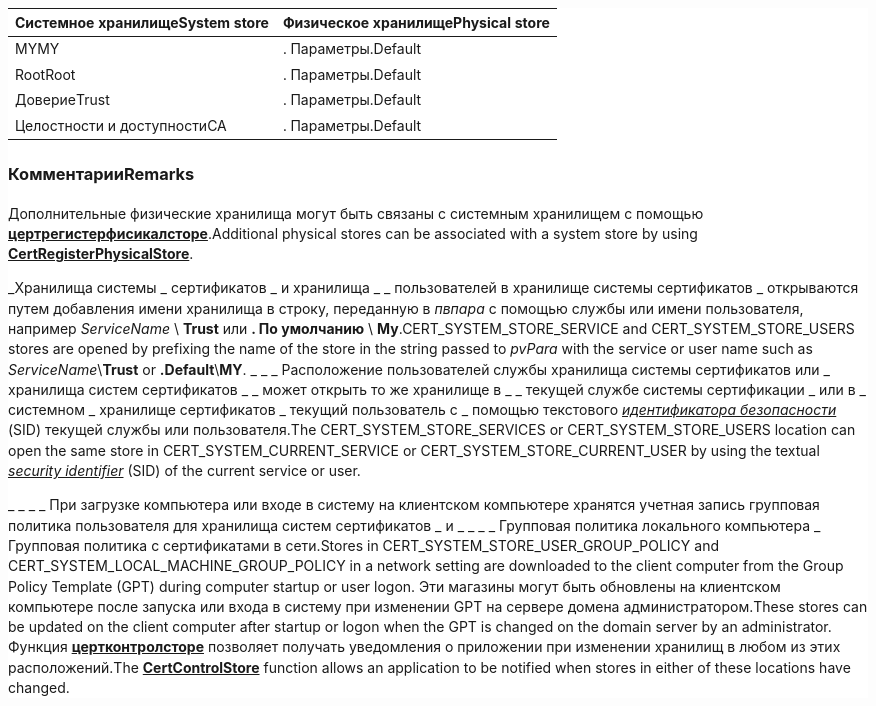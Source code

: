 
| <span data-ttu-id="91beb-209">Системное хранилище</span><span class="sxs-lookup"><span data-stu-id="91beb-209">System store</span></span> | <span data-ttu-id="91beb-210">Физическое хранилище</span><span class="sxs-lookup"><span data-stu-id="91beb-210">Physical store</span></span> |
|--------------|----------------|
| <span data-ttu-id="91beb-211">MY</span><span class="sxs-lookup"><span data-stu-id="91beb-211">MY</span></span>           | <span data-ttu-id="91beb-212">. Параметры</span><span class="sxs-lookup"><span data-stu-id="91beb-212">.Default</span></span>       |
| <span data-ttu-id="91beb-213">Root</span><span class="sxs-lookup"><span data-stu-id="91beb-213">Root</span></span>         | <span data-ttu-id="91beb-214">. Параметры</span><span class="sxs-lookup"><span data-stu-id="91beb-214">.Default</span></span>       |
| <span data-ttu-id="91beb-215">Доверие</span><span class="sxs-lookup"><span data-stu-id="91beb-215">Trust</span></span>        | <span data-ttu-id="91beb-216">. Параметры</span><span class="sxs-lookup"><span data-stu-id="91beb-216">.Default</span></span>       |
| <span data-ttu-id="91beb-217">Целостности и доступности</span><span class="sxs-lookup"><span data-stu-id="91beb-217">CA</span></span>           | <span data-ttu-id="91beb-218">. Параметры</span><span class="sxs-lookup"><span data-stu-id="91beb-218">.Default</span></span>       |



 

### <a name="remarks"></a><span data-ttu-id="91beb-219">Комментарии</span><span class="sxs-lookup"><span data-stu-id="91beb-219">Remarks</span></span>

<span data-ttu-id="91beb-220">Дополнительные физические хранилища могут быть связаны с системным хранилищем с помощью [**цертрегистерфисикалсторе**](/windows/desktop/api/Wincrypt/nf-wincrypt-certregisterphysicalstore).</span><span class="sxs-lookup"><span data-stu-id="91beb-220">Additional physical stores can be associated with a system store by using [**CertRegisterPhysicalStore**](/windows/desktop/api/Wincrypt/nf-wincrypt-certregisterphysicalstore).</span></span>

<span data-ttu-id="91beb-221">\_Хранилища системы \_ сертификатов \_ и хранилища \_ \_ пользователей в хранилище системы сертификатов \_ открываются путем добавления имени хранилища в строку, переданную в *пвпара* с помощью службы или имени пользователя, например *ServiceName* \\ **Trust** или **. По умолчанию** \\ **My**.</span><span class="sxs-lookup"><span data-stu-id="91beb-221">CERT\_SYSTEM\_STORE\_SERVICE and CERT\_SYSTEM\_STORE\_USERS stores are opened by prefixing the name of the store in the string passed to *pvPara* with the service or user name such as *ServiceName*\\**Trust** or **.Default**\\**MY**.</span></span> <span data-ttu-id="91beb-222">\_ \_ \_ Расположение пользователей службы хранилища системы сертификатов или \_ хранилища систем сертификатов \_ \_ может открыть то же хранилище в \_ \_ текущей службе системы сертификации \_ или в \_ системном \_ хранилище сертификатов \_ текущий пользователь с \_ помощью текстового [*идентификатора безопасности*](../secgloss/s-gly.md) (SID) текущей службы или пользователя.</span><span class="sxs-lookup"><span data-stu-id="91beb-222">The CERT\_SYSTEM\_STORE\_SERVICES or CERT\_SYSTEM\_STORE\_USERS location can open the same store in CERT\_SYSTEM\_CURRENT\_SERVICE or CERT\_SYSTEM\_STORE\_CURRENT\_USER by using the textual [*security identifier*](../secgloss/s-gly.md) (SID) of the current service or user.</span></span>

<span data-ttu-id="91beb-223">\_ \_ \_ \_ При загрузке компьютера или входе в систему на клиентском компьютере хранятся учетная запись групповая политика пользователя для хранилища систем сертификатов \_ и \_ \_ \_ \_ Групповая политика локального компьютера \_ Групповая политика с сертификатами в сети.</span><span class="sxs-lookup"><span data-stu-id="91beb-223">Stores in CERT\_SYSTEM\_STORE\_USER\_GROUP\_POLICY and CERT\_SYSTEM\_LOCAL\_MACHINE\_GROUP\_POLICY in a network setting are downloaded to the client computer from the Group Policy Template (GPT) during computer startup or user logon.</span></span> <span data-ttu-id="91beb-224">Эти магазины могут быть обновлены на клиентском компьютере после запуска или входа в систему при изменении GPT на сервере домена администратором.</span><span class="sxs-lookup"><span data-stu-id="91beb-224">These stores can be updated on the client computer after startup or logon when the GPT is changed on the domain server by an administrator.</span></span> <span data-ttu-id="91beb-225">Функция [**цертконтролсторе**](/windows/desktop/api/Wincrypt/nf-wincrypt-certcontrolstore) позволяет получать уведомления о приложении при изменении хранилищ в любом из этих расположений.</span><span class="sxs-lookup"><span data-stu-id="91beb-225">The [**CertControlStore**](/windows/desktop/api/Wincrypt/nf-wincrypt-certcontrolstore) function allows an application to be notified when stores in either of these locations have changed.</span></span>
